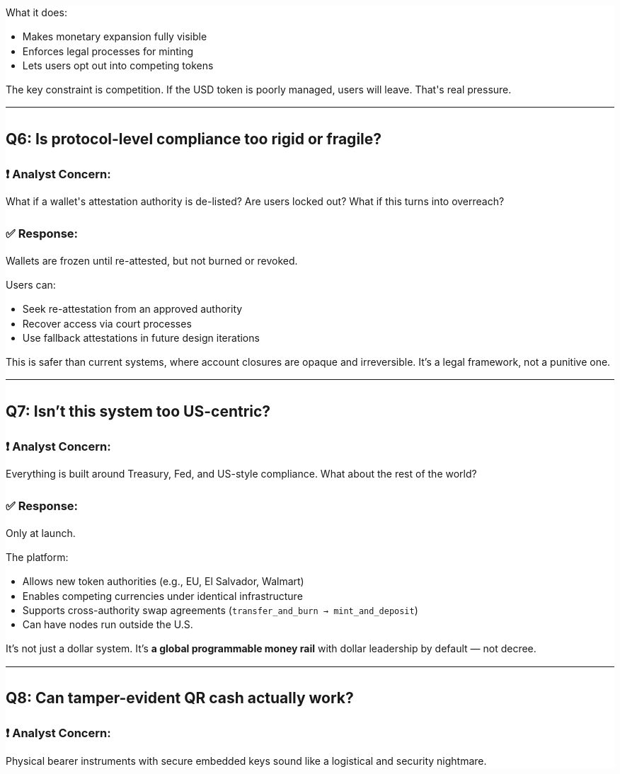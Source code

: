 What it does:
- Makes monetary expansion fully visible
- Enforces legal processes for minting
- Lets users opt out into competing tokens

The key constraint is competition. If the USD token is poorly managed, users will leave. That's real pressure.

---

## Q6: Is protocol-level compliance too rigid or fragile?

### ❗ Analyst Concern:
What if a wallet's attestation authority is de-listed? Are users locked out? What if this turns into overreach?

### ✅ Response:
Wallets are frozen until re-attested, but not burned or revoked.

Users can:
- Seek re-attestation from an approved authority
- Recover access via court processes
- Use fallback attestations in future design iterations

This is safer than current systems, where account closures are opaque and irreversible. It’s a legal framework, not a punitive one.

---

## Q7: Isn’t this system too US-centric?

### ❗ Analyst Concern:
Everything is built around Treasury, Fed, and US-style compliance. What about the rest of the world?

### ✅ Response:
Only at launch.

The platform:
- Allows new token authorities (e.g., EU, El Salvador, Walmart)
- Enables competing currencies under identical infrastructure
- Supports cross-authority swap agreements (`transfer_and_burn → mint_and_deposit`)
- Can have nodes run outside the U.S.

It’s not just a dollar system. It’s **a global programmable money rail** with dollar leadership by default — not decree.

---

## Q8: Can tamper-evident QR cash actually work?

### ❗ Analyst Concern:
Physical bearer instruments with secure embedded keys sound like a logistical and security nightmare.
